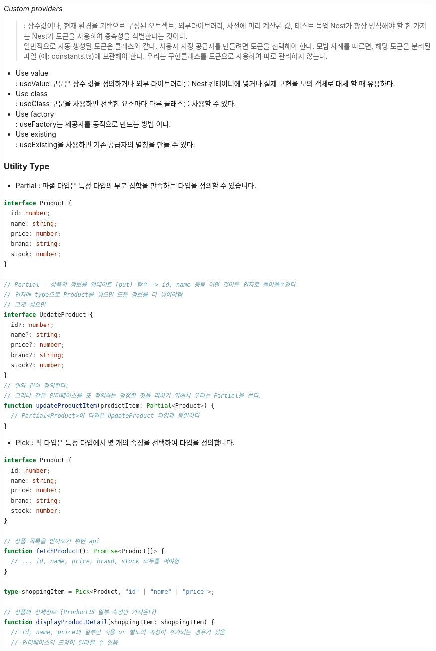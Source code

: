 *Custom providers*
> : 상수값이나, 현재 환경을 기반으로 구성된 오브젝트, 외부라이브러리, 사전에 미리 계산된 값, 테스트 목업
> Nest가 항상 명심해야 할 한 가지는 Nest가 토큰을 사용하여 종속성을 식별한다는 것이다.   
> 일반적으로 자동 생성된 토큰은 클래스와 같다. 사용자 지정 공급자를 만들려면 토큰을 선택해야 한다.
> 모범 사례를 따르면, 해당 토큰을 분리된 파일 (예: constants.ts)에 보관해야 한다.
> 우리는 구현클래스를 토큰으로 사용하여 따로 관리하지 않는다.

- Use value   
  : useValue 구문은 상수 값을 정의하거나 외부 라이브러리를 Nest 컨테이너에 넣거나 실제 구현을 모의 객체로 대체 할 때 유용하다.
- Use class  
  : useClass 구문을 사용하면 선택한 요소마다 다른 클래스를 사용할 수 있다.
- Use factory  
  : useFactory는 제공자를 동적으로 만드는 방법 이다.
- Use existing  
  : useExisting을 사용하면 기존 공급자의 별칭을 만들 수 있다.

### Utility Type
- Partial : 파셜 타입은 특정 타입의 부분 집합을 만족하는 타입을 정의할 수 있습니다.
```typescript
interface Product {
  id: number;
  name: string;
  price: number;
  brand: string;
  stock: number;
}

// Partial - 상품의 정보를 업데이트 (put) 함수 -> id, name 등등 어떤 것이든 인자로 들어올수있다
// 인자에 type으로 Product를 넣으면 모든 정보를 다 넣어야함
// 그게 싫으면
interface UpdateProduct {
  id?: number;
  name?: string;
  price?: number;
  brand?: string;
  stock?: number;
}
// 위와 같이 정의한다.
// 그러나 같은 인터페이스를 또 정의하는 멍청한 짓을 피하기 위해서 우리는 Partial을 쓴다.
function updateProductItem(prodictItem: Partial<Product>) {
  // Partial<Product>이 타입은 UpdateProduct 타입과 동일하다
}
```
- Pick : 픽 타입은 특정 타입에서 몇 개의 속성을 선택하여 타입을 정의합니다.
```typescript
interface Product {
  id: number;
  name: string;
  price: number;
  brand: string;
  stock: number;
}

// 상품 목록을 받아오기 위한 api
function fetchProduct(): Promise<Product[]> {
  // ... id, name, price, brand, stock 모두를 써야함
}

type shoppingItem = Pick<Product, "id" | "name" | "price">;

// 상품의 상세정보 (Product의 일부 속성만 가져온다)
function displayProductDetail(shoppingItem: shoppingItem) {
  // id, name, price의 일부만 사용 or 별도의 속성이 추가되는 경우가 있음
  // 인터페이스의 모양이 달라질 수 있음
```